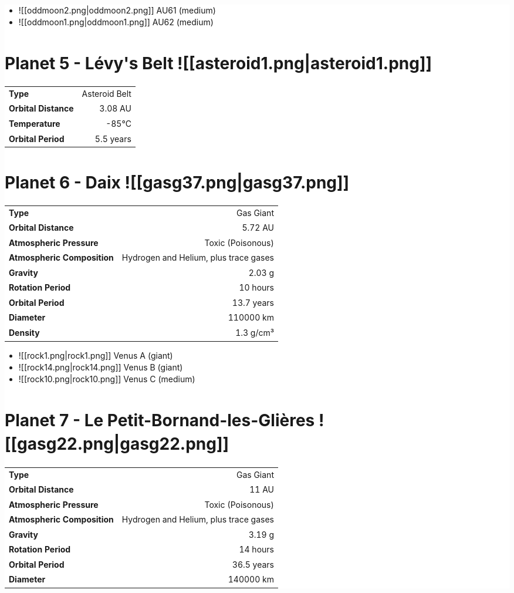 

- ![[oddmoon2.png\|oddmoon2.png]] AU61 (medium)
- ![[oddmoon1.png\|oddmoon1.png]] AU62 (medium)


# Planet 5 - Lévy's Belt ![[asteroid1.png\|asteroid1.png]]
|                             |                           |
| --------------------------- | -------------------------:|
| **Type**                    |             Asteroid Belt |
| **Orbital Distance**        |   3.08 AU |
| **Temperature**             |    -85°C |
| **Orbital Period** | 5.5 years |





# Planet 6 - Daix ![[gasg37.png\|gasg37.png]]
|                             |                           |
| --------------------------- | -------------------------:|
| **Type**                    |             Gas Giant |
| **Orbital Distance**        |   5.72 AU |
| **Atmospheric Pressure**    |       Toxic (Poisonous) |
| **Atmospheric Composition** |      Hydrogen and Helium, plus trace gases |
| **Gravity**                 |        2.03 g |
| **Rotation Period**         |  10 hours |
| **Orbital Period** | 13.7 years |
| **Diameter**                |      110000 km | 
| **Density**                 |    1.3 g/cm³ |



- ![[rock1.png\|rock1.png]] Venus A (giant)
- ![[rock14.png\|rock14.png]] Venus B (giant)
- ![[rock10.png\|rock10.png]] Venus C (medium)


# Planet 7 - Le Petit-Bornand-les-Glières ![[gasg22.png\|gasg22.png]]
|                             |                           |
| --------------------------- | -------------------------:|
| **Type**                    |             Gas Giant |
| **Orbital Distance**        |   11 AU |
| **Atmospheric Pressure**    |       Toxic (Poisonous) |
| **Atmospheric Composition** |      Hydrogen and Helium, plus trace gases |
| **Gravity**                 |        3.19 g |
| **Rotation Period**         |  14 hours |
| **Orbital Period** | 36.5 years |
| **Diameter**                |      140000 km | 